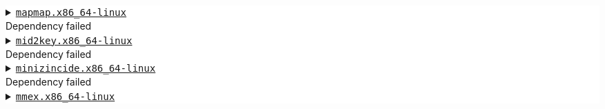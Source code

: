 <td>
<details><summary>
<tt><a href='https://hydra.nixos.org/build/181651032'>mapmap.x86_64-linux</a></tt>
</summary></details>
</td>
<td>Dependency failed</td>
</tr>
<tr>
<td>
<details><summary>
<tt><a href='https://hydra.nixos.org/build/181716392'>mid2key.x86_64-linux</a></tt>
</summary></details>
</td>
<td>Dependency failed</td>
</tr>
<tr>
<td>
<details><summary>
<tt><a href='https://hydra.nixos.org/build/181697320'>minizincide.x86_64-linux</a></tt>
</summary></details>
</td>
<td>Dependency failed</td>
</tr>
<tr>
<td>
<details><summary>
<tt><a href='https://hydra.nixos.org/build/182206628'>mmex.x86_64-linux</a></tt>
</summary></details>
</td>